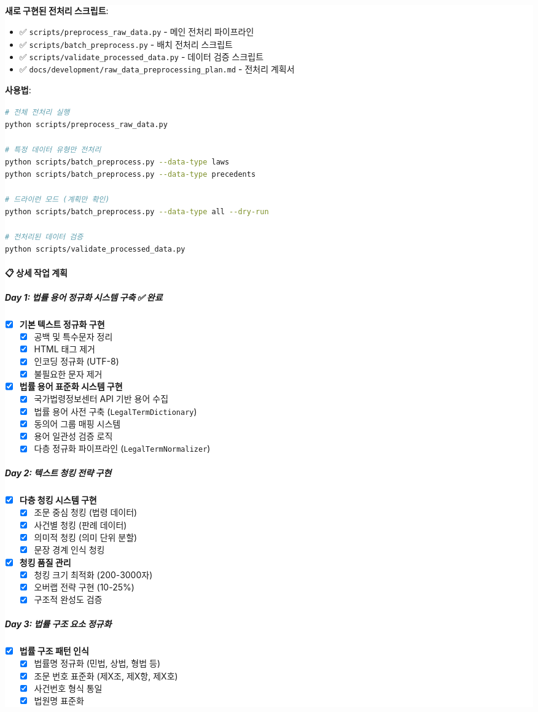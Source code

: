 **새로 구현된 전처리 스크립트**:
- ✅ `scripts/preprocess_raw_data.py` - 메인 전처리 파이프라인
- ✅ `scripts/batch_preprocess.py` - 배치 전처리 스크립트
- ✅ `scripts/validate_processed_data.py` - 데이터 검증 스크립트
- ✅ `docs/development/raw_data_preprocessing_plan.md` - 전처리 계획서

**사용법**:
```bash
# 전체 전처리 실행
python scripts/preprocess_raw_data.py

# 특정 데이터 유형만 전처리
python scripts/batch_preprocess.py --data-type laws
python scripts/batch_preprocess.py --data-type precedents

# 드라이런 모드 (계획만 확인)
python scripts/batch_preprocess.py --data-type all --dry-run

# 전처리된 데이터 검증
python scripts/validate_processed_data.py
```

#### 📋 상세 작업 계획

##### Day 1: 법률 용어 정규화 시스템 구축 ✅ **완료**
- [X] **기본 텍스트 정규화 구현**
  - [X] 공백 및 특수문자 정리
  - [X] HTML 태그 제거
  - [X] 인코딩 정규화 (UTF-8)
  - [X] 불필요한 문자 제거

- [X] **법률 용어 표준화 시스템 구현**
  - [X] 국가법령정보센터 API 기반 용어 수집
  - [X] 법률 용어 사전 구축 (`LegalTermDictionary`)
  - [X] 동의어 그룹 매핑 시스템
  - [X] 용어 일관성 검증 로직
  - [X] 다층 정규화 파이프라인 (`LegalTermNormalizer`)

##### Day 2: 텍스트 청킹 전략 구현
- [X] **다층 청킹 시스템 구현**
  - [X] 조문 중심 청킹 (법령 데이터)
  - [X] 사건별 청킹 (판례 데이터)
  - [X] 의미적 청킹 (의미 단위 분할)
  - [X] 문장 경계 인식 청킹

- [X] **청킹 품질 관리**
  - [X] 청킹 크기 최적화 (200-3000자)
  - [X] 오버랩 전략 구현 (10-25%)
  - [X] 구조적 완성도 검증

##### Day 3: 법률 구조 요소 정규화
- [X] **법률 구조 패턴 인식**
  - [X] 법률명 정규화 (민법, 상법, 형법 등)
  - [X] 조문 번호 표준화 (제X조, 제X항, 제X호)
  - [X] 사건번호 형식 통일
  - [X] 법원명 표준화
